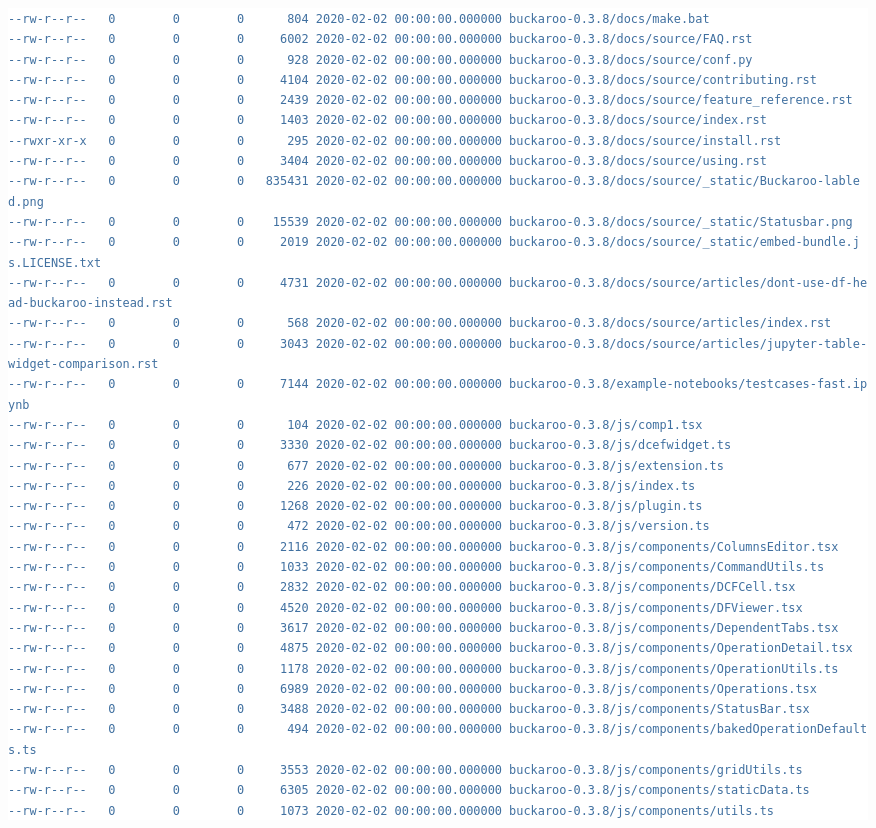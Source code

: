 ```diff
--rw-r--r--   0        0        0      804 2020-02-02 00:00:00.000000 buckaroo-0.3.8/docs/make.bat
--rw-r--r--   0        0        0     6002 2020-02-02 00:00:00.000000 buckaroo-0.3.8/docs/source/FAQ.rst
--rw-r--r--   0        0        0      928 2020-02-02 00:00:00.000000 buckaroo-0.3.8/docs/source/conf.py
--rw-r--r--   0        0        0     4104 2020-02-02 00:00:00.000000 buckaroo-0.3.8/docs/source/contributing.rst
--rw-r--r--   0        0        0     2439 2020-02-02 00:00:00.000000 buckaroo-0.3.8/docs/source/feature_reference.rst
--rw-r--r--   0        0        0     1403 2020-02-02 00:00:00.000000 buckaroo-0.3.8/docs/source/index.rst
--rwxr-xr-x   0        0        0      295 2020-02-02 00:00:00.000000 buckaroo-0.3.8/docs/source/install.rst
--rw-r--r--   0        0        0     3404 2020-02-02 00:00:00.000000 buckaroo-0.3.8/docs/source/using.rst
--rw-r--r--   0        0        0   835431 2020-02-02 00:00:00.000000 buckaroo-0.3.8/docs/source/_static/Buckaroo-labled.png
--rw-r--r--   0        0        0    15539 2020-02-02 00:00:00.000000 buckaroo-0.3.8/docs/source/_static/Statusbar.png
--rw-r--r--   0        0        0     2019 2020-02-02 00:00:00.000000 buckaroo-0.3.8/docs/source/_static/embed-bundle.js.LICENSE.txt
--rw-r--r--   0        0        0     4731 2020-02-02 00:00:00.000000 buckaroo-0.3.8/docs/source/articles/dont-use-df-head-buckaroo-instead.rst
--rw-r--r--   0        0        0      568 2020-02-02 00:00:00.000000 buckaroo-0.3.8/docs/source/articles/index.rst
--rw-r--r--   0        0        0     3043 2020-02-02 00:00:00.000000 buckaroo-0.3.8/docs/source/articles/jupyter-table-widget-comparison.rst
--rw-r--r--   0        0        0     7144 2020-02-02 00:00:00.000000 buckaroo-0.3.8/example-notebooks/testcases-fast.ipynb
--rw-r--r--   0        0        0      104 2020-02-02 00:00:00.000000 buckaroo-0.3.8/js/comp1.tsx
--rw-r--r--   0        0        0     3330 2020-02-02 00:00:00.000000 buckaroo-0.3.8/js/dcefwidget.ts
--rw-r--r--   0        0        0      677 2020-02-02 00:00:00.000000 buckaroo-0.3.8/js/extension.ts
--rw-r--r--   0        0        0      226 2020-02-02 00:00:00.000000 buckaroo-0.3.8/js/index.ts
--rw-r--r--   0        0        0     1268 2020-02-02 00:00:00.000000 buckaroo-0.3.8/js/plugin.ts
--rw-r--r--   0        0        0      472 2020-02-02 00:00:00.000000 buckaroo-0.3.8/js/version.ts
--rw-r--r--   0        0        0     2116 2020-02-02 00:00:00.000000 buckaroo-0.3.8/js/components/ColumnsEditor.tsx
--rw-r--r--   0        0        0     1033 2020-02-02 00:00:00.000000 buckaroo-0.3.8/js/components/CommandUtils.ts
--rw-r--r--   0        0        0     2832 2020-02-02 00:00:00.000000 buckaroo-0.3.8/js/components/DCFCell.tsx
--rw-r--r--   0        0        0     4520 2020-02-02 00:00:00.000000 buckaroo-0.3.8/js/components/DFViewer.tsx
--rw-r--r--   0        0        0     3617 2020-02-02 00:00:00.000000 buckaroo-0.3.8/js/components/DependentTabs.tsx
--rw-r--r--   0        0        0     4875 2020-02-02 00:00:00.000000 buckaroo-0.3.8/js/components/OperationDetail.tsx
--rw-r--r--   0        0        0     1178 2020-02-02 00:00:00.000000 buckaroo-0.3.8/js/components/OperationUtils.ts
--rw-r--r--   0        0        0     6989 2020-02-02 00:00:00.000000 buckaroo-0.3.8/js/components/Operations.tsx
--rw-r--r--   0        0        0     3488 2020-02-02 00:00:00.000000 buckaroo-0.3.8/js/components/StatusBar.tsx
--rw-r--r--   0        0        0      494 2020-02-02 00:00:00.000000 buckaroo-0.3.8/js/components/bakedOperationDefaults.ts
--rw-r--r--   0        0        0     3553 2020-02-02 00:00:00.000000 buckaroo-0.3.8/js/components/gridUtils.ts
--rw-r--r--   0        0        0     6305 2020-02-02 00:00:00.000000 buckaroo-0.3.8/js/components/staticData.ts
--rw-r--r--   0        0        0     1073 2020-02-02 00:00:00.000000 buckaroo-0.3.8/js/components/utils.ts
```